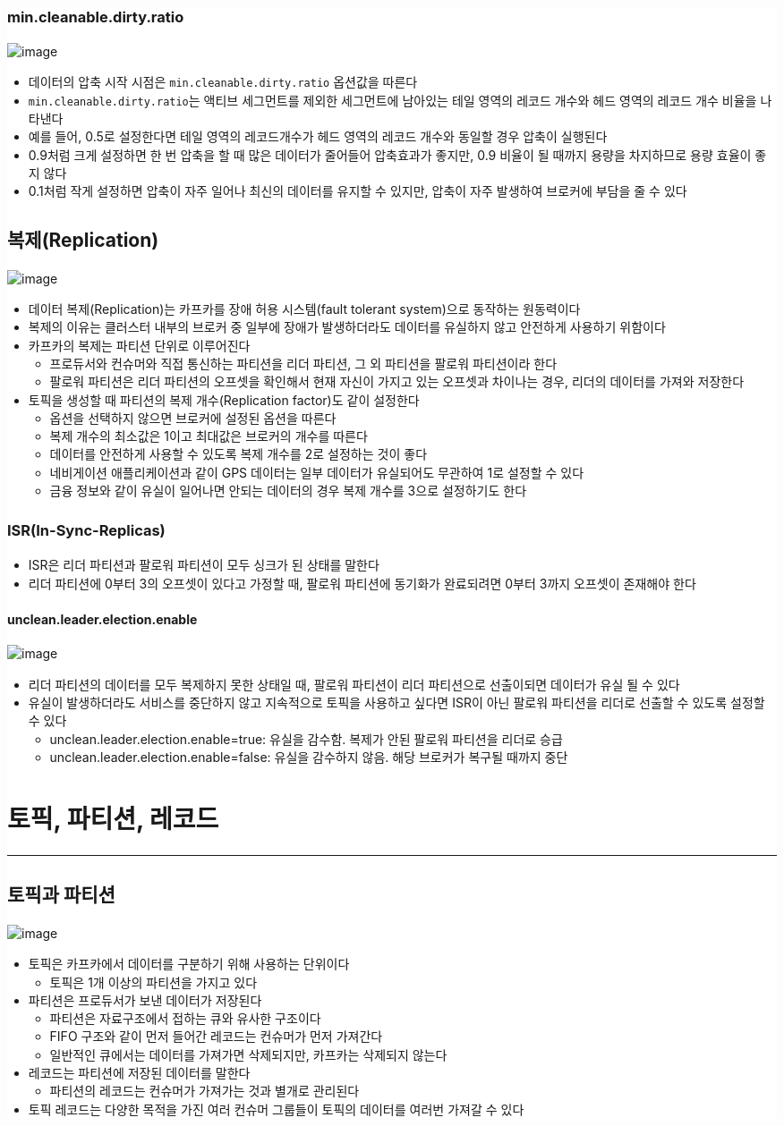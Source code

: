 ### min.cleanable.dirty.ratio
![image](https://user-images.githubusercontent.com/60502370/204124190-956ef327-2dfa-40da-8c1f-319cbcf2dfe2.png)
- 데이터의 압축 시작 시점은 `min.cleanable.dirty.ratio` 옵션값을 따른다
- `min.cleanable.dirty.ratio`는 액티브 세그먼트를 제외한 세그먼트에 남아있는 테일 영역의 레코드 개수와 헤드 영역의 레코드 개수 비율을 나타낸다
- 예를 들어, 0.5로 설정한다면 테일 영역의 레코드개수가 헤드 영역의 레코드 개수와 동일할 경우 압축이 실행된다
- 0.9처럼 크게 설정하면 한 번 압축을 할 때 많은 데이터가 줄어들어 압축효과가 좋지만, 0.9 비율이 될 때까지 용량을 차지하므로 용량 효율이 좋지 않다
- 0.1처럼 작게 설정하면 압축이 자주 일어나 최신의 데이터를 유지할 수 있지만, 압축이 자주 발생하여 브로커에 부담을 줄 수 있다

## 복제(Replication)
![image](https://user-images.githubusercontent.com/60502370/204125638-753048f7-6d7e-45a7-ad94-fe72ac7e9cff.png)

- 데이터 복제(Replication)는 카프카를 장애 허용 시스템(fault tolerant system)으로 동작하는 원동력이다
- 복제의 이유는 클러스터 내부의 브로커 중 일부에 장애가 발생하더라도 데이터를 유실하지 않고 안전하게 사용하기 위함이다
- 카프카의 복제는 파티션 단위로 이루어진다
	- 프로듀서와 컨슈머와 직접 통신하는 파티션을 리더 파티션, 그 외 파티션을 팔로워 파티션이라 한다
	- 팔로워 파티션은 리더 파티션의 오프셋을 확인해서 현재 자신이 가지고 있는 오프셋과 차이나는 경우, 리더의 데이터를 가져와 저장한다
- 토픽을 생성할 때 파티션의 복제 개수(Replication factor)도 같이 설정한다
	- 옵션을 선택하지 않으면 브로커에 설정된 옵션을 따른다
	- 복제 개수의 최소값은 1이고 최대값은 브로커의 개수를 따른다
	- 데이터를 안전하게 사용할 수 있도록 복제 개수를 2로 설정하는 것이 좋다
	- 네비게이션 애플리케이션과 같이 GPS 데이터는 일부 데이터가 유실되어도 무관하여 1로 설정할 수 있다
	- 금융 정보와 같이 유실이 일어나면 안되는 데이터의 경우 복제 개수를 3으로 설정하기도 한다

### ISR(In-Sync-Replicas)
- ISR은 리더 파티션과 팔로워 파티션이 모두 싱크가 된 상태를 말한다
- 리더 파티션에 0부터 3의 오프셋이 있다고 가정할 때, 팔로워 파티션에 동기화가 완료되려면 0부터 3까지 오프셋이 존재해야 한다

#### unclean.leader.election.enable
![image](https://user-images.githubusercontent.com/60502370/204126048-bb9e9539-f7fb-44fa-a35f-7ce7eda28dd0.png)
- 리더 파티션의 데이터를 모두 복제하지 못한 상태일 때, 팔로워 파티션이 리더 파티션으로 선출이되면 데이터가 유실 될 수 있다
- 유실이 발생하더라도 서비스를 중단하지 않고 지속적으로 토픽을 사용하고 싶다면 ISR이 아닌 팔로워 파티션을 리더로 선출할 수 있도록 설정할 수 있다
	- unclean.leader.election.enable=true: 유실을 감수함. 복제가 안된 팔로워 파티션을 리더로 승급
	- unclean.leader.election.enable=false: 유실을 감수하지 않음. 해당 브로커가 복구될 때까지 중단

# 토픽, 파티션, 레코드
---

## 토픽과 파티션
![image](https://user-images.githubusercontent.com/60502370/204126379-3185bcbe-8a7e-4155-b03f-e33094d6368a.png)
- 토픽은 카프카에서 데이터를 구분하기 위해 사용하는 단위이다
	- 토픽은 1개 이상의 파티션을 가지고 있다
- 파티션은 프로듀서가 보낸 데이터가 저장된다
	- 파티션은 자료구조에서 접하는 큐와 유사한 구조이다
	- FIFO 구조와 같이 먼저 들어간 레코드는 컨슈머가 먼저 가져간다
	- 일반적인 큐에서는 데이터를 가져가면 삭제되지만, 카프카는 삭제되지 않는다
- 레코드는 파티션에 저장된 데이터를 말한다
	- 파티션의 레코드는 컨슈머가 가져가는 것과 별개로 관리된다
- 토픽 레코드는 다양한 목적을 가진 여러 컨슈머 그룹들이 토픽의 데이터를 여러번 가져갈 수 있다
